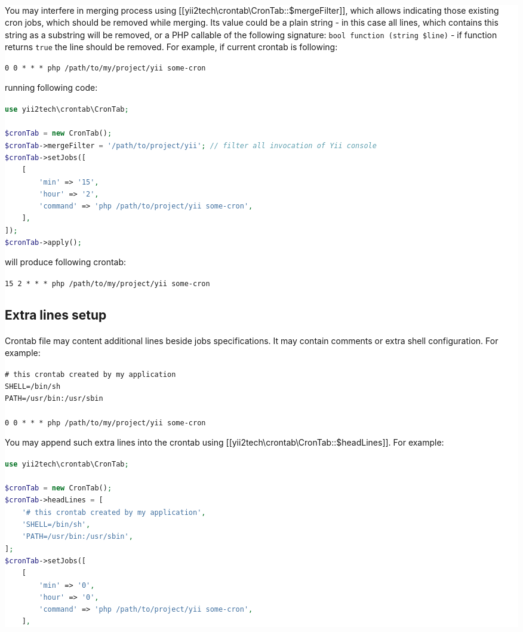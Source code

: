 You may interfere in merging process using [[yii2tech\crontab\CronTab::$mergeFilter]], which allows indicating
those existing cron jobs, which should be removed while merging. Its value could be a plain string - in this case
all lines, which contains this string as a substring will be removed, or a PHP callable of the following signature:
`bool function (string $line)` - if function returns `true` the line should be removed.
For example, if current crontab is following:

```
0 0 * * * php /path/to/my/project/yii some-cron
```

running following code:

```php
use yii2tech\crontab\CronTab;

$cronTab = new CronTab();
$cronTab->mergeFilter = '/path/to/project/yii'; // filter all invocation of Yii console
$cronTab->setJobs([
    [
        'min' => '15',
        'hour' => '2',
        'command' => 'php /path/to/project/yii some-cron',
    ],
]);
$cronTab->apply();
```

will produce following crontab:

```
15 2 * * * php /path/to/my/project/yii some-cron
```


## Extra lines setup <span id="extra-lines-setup"></span>

Crontab file may content additional lines beside jobs specifications. It may contain comments or extra
shell configuration. For example:

```
# this crontab created by my application
SHELL=/bin/sh
PATH=/usr/bin:/usr/sbin

0 0 * * * php /path/to/my/project/yii some-cron
```

You may append such extra lines into the crontab using [[yii2tech\crontab\CronTab::$headLines]]. For example:

```php
use yii2tech\crontab\CronTab;

$cronTab = new CronTab();
$cronTab->headLines = [
    '# this crontab created by my application',
    'SHELL=/bin/sh',
    'PATH=/usr/bin:/usr/sbin',
];
$cronTab->setJobs([
    [
        'min' => '0',
        'hour' => '0',
        'command' => 'php /path/to/project/yii some-cron',
    ],
```